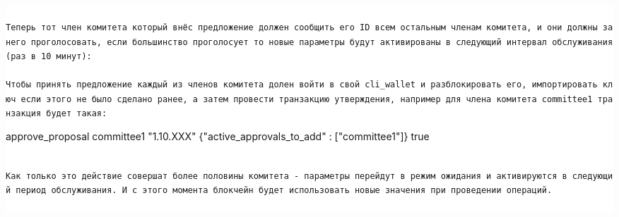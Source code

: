 ```

Теперь тот член комитета который внёс предложение должен сообщить его ID всем остальным членам комитета, и они должны за него проголосовать, если большинство проголосует то новые параметры будут активированы в следующий интервал обслуживания (раз в 10 минут):

Чтобы принять предложение каждый из членов комитета долен войти в свой cli_wallet и разблокировать его, импортировать ключ если этого не было сделано ранее, а затем провести транзакцию утверждения, например для члена комитета committee1 транзакция будет такая:
```
approve_proposal committee1 "1.10.XXX" {"active_approvals_to_add" : ["committee1"]} true
```

Как только это действие совершат более половины комитета - параметры перейдут в режим ожидания и активируются в следующий период обслуживания. И с этого момента блокчейн будет использовать новые значения при проведении операций.

